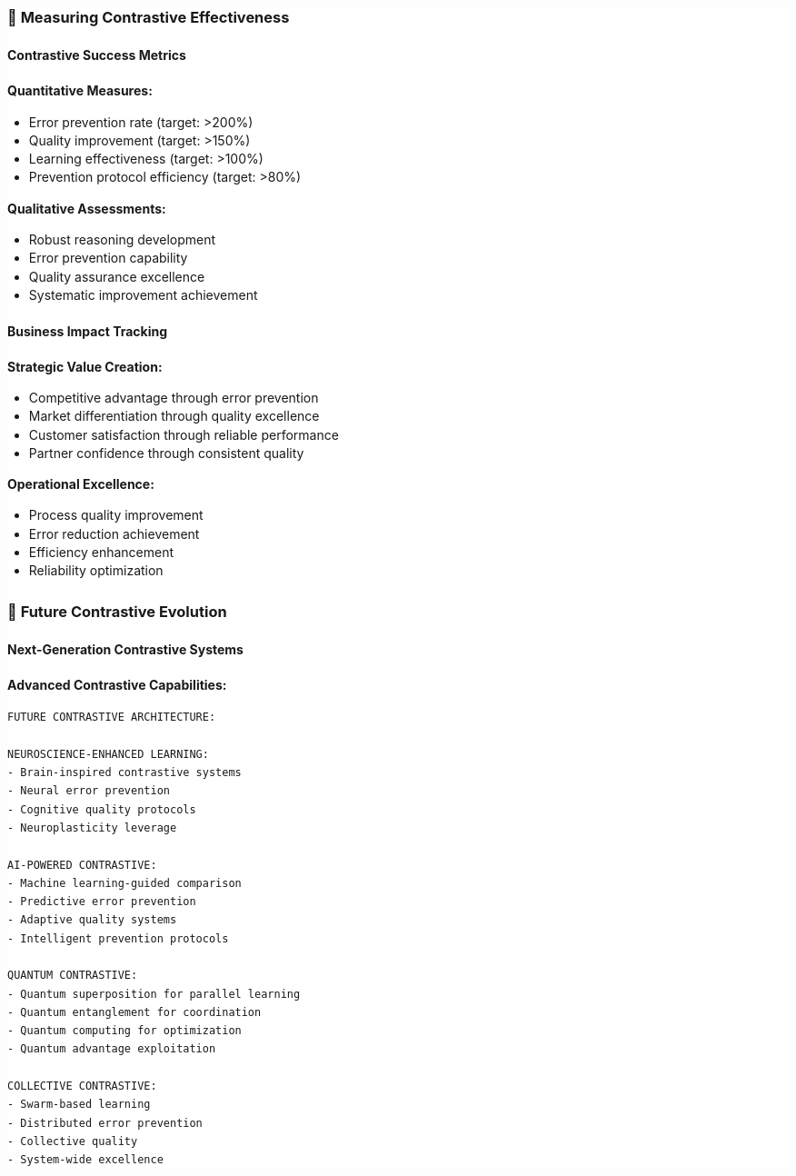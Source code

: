 ### 🎯 **Measuring Contrastive Effectiveness**

#### Contrastive Success Metrics

**Quantitative Measures:**

- Error prevention rate (target: >200%)
- Quality improvement (target: >150%)
- Learning effectiveness (target: >100%)
- Prevention protocol efficiency (target: >80%)

**Qualitative Assessments:**

- Robust reasoning development
- Error prevention capability
- Quality assurance excellence
- Systematic improvement achievement

#### Business Impact Tracking

**Strategic Value Creation:**

- Competitive advantage through error prevention
- Market differentiation through quality excellence
- Customer satisfaction through reliable performance
- Partner confidence through consistent quality

**Operational Excellence:**

- Process quality improvement
- Error reduction achievement
- Efficiency enhancement
- Reliability optimization

### 🚀 **Future Contrastive Evolution**

#### Next-Generation Contrastive Systems

**Advanced Contrastive Capabilities:**

```text
FUTURE CONTRASTIVE ARCHITECTURE:

NEUROSCIENCE-ENHANCED LEARNING:
- Brain-inspired contrastive systems
- Neural error prevention
- Cognitive quality protocols
- Neuroplasticity leverage

AI-POWERED CONTRASTIVE:
- Machine learning-guided comparison
- Predictive error prevention
- Adaptive quality systems
- Intelligent prevention protocols

QUANTUM CONTRASTIVE:
- Quantum superposition for parallel learning
- Quantum entanglement for coordination
- Quantum computing for optimization
- Quantum advantage exploitation

COLLECTIVE CONTRASTIVE:
- Swarm-based learning
- Distributed error prevention
- Collective quality
- System-wide excellence
```
